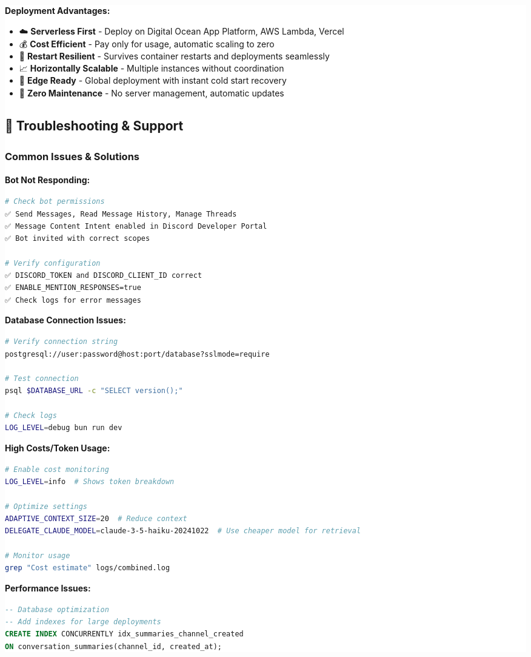 **Deployment Advantages:**
- ☁️ **Serverless First** - Deploy on Digital Ocean App Platform, AWS Lambda, Vercel
- 💰 **Cost Efficient** - Pay only for usage, automatic scaling to zero
- 🔄 **Restart Resilient** - Survives container restarts and deployments seamlessly  
- 📈 **Horizontally Scalable** - Multiple instances without coordination
- 🚀 **Edge Ready** - Global deployment with instant cold start recovery
- 🔧 **Zero Maintenance** - No server management, automatic updates

## 🔧 Troubleshooting & Support

### Common Issues & Solutions

**Bot Not Responding:**
```bash
# Check bot permissions
✅ Send Messages, Read Message History, Manage Threads
✅ Message Content Intent enabled in Discord Developer Portal
✅ Bot invited with correct scopes

# Verify configuration
✅ DISCORD_TOKEN and DISCORD_CLIENT_ID correct
✅ ENABLE_MENTION_RESPONSES=true
✅ Check logs for error messages
```

**Database Connection Issues:**
```bash
# Verify connection string
postgresql://user:password@host:port/database?sslmode=require

# Test connection
psql $DATABASE_URL -c "SELECT version();"

# Check logs
LOG_LEVEL=debug bun run dev
```

**High Costs/Token Usage:**
```bash
# Enable cost monitoring
LOG_LEVEL=info  # Shows token breakdown

# Optimize settings
ADAPTIVE_CONTEXT_SIZE=20  # Reduce context
DELEGATE_CLAUDE_MODEL=claude-3-5-haiku-20241022  # Use cheaper model for retrieval

# Monitor usage
grep "Cost estimate" logs/combined.log
```

**Performance Issues:**
```sql
-- Database optimization
-- Add indexes for large deployments
CREATE INDEX CONCURRENTLY idx_summaries_channel_created 
ON conversation_summaries(channel_id, created_at);
```

